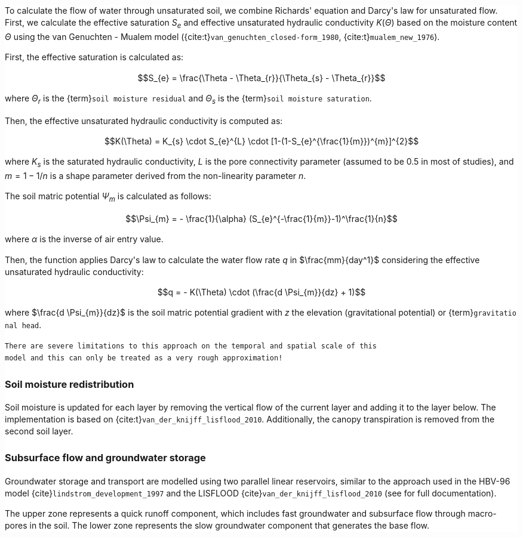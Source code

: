 To calculate the flow of water through unsaturated soil, we combine
Richards' equation and Darcy's law for unsaturated flow.
First, we calculate the effective saturation $S_{e}$ and effective unsaturated hydraulic
conductivity $K(\Theta)$ based on the moisture content $\Theta$ using the van
Genuchten - Mualem model
({cite:t}`van_genuchten_closed-form_1980`, {cite:t}`mualem_new_1976`).

First, the effective saturation is calculated as:

$$S_{e} = \frac{\Theta - \Theta_{r}}{\Theta_{s} - \Theta_{r}}$$

where $\Theta_{r}$ is the {term}`soil moisture residual` and $\Theta_{s}$ is
the {term}`soil moisture saturation`.

Then, the effective unsaturated hydraulic conductivity is computed as:

$$K(\Theta) = K_{s} \cdot S_{e}^{L} \cdot [1-(1-S_{e}^{\frac{1}{m}})^{m}]^{2}$$

where $K_{s}$ is the saturated hydraulic conductivity,
$L$ is the pore connectivity parameter (assumed to be 0.5 in most of studies),
and $m=1-1/n$ is a
shape parameter derived from the non-linearity parameter $n$.

The soil matric potential $\Psi_{m}$ is calculated as follows:

$$\Psi_{m} = - \frac{1}{\alpha} (S_{e}^{-\frac{1}{m}}-1)^\frac{1}{n}$$

where $\alpha$ is the inverse of air entry value.

Then, the function applies
Darcy's law to calculate the water flow rate $q$ in $\frac{mm}{day^1}$ considering the
effective unsaturated hydraulic conductivity:

$$q = - K(\Theta) \cdot (\frac{d \Psi_{m}}{dz} + 1)$$

where $\frac{d \Psi_{m}}{dz}$ is the soil matric potential gradient with $z$
    the elevation (gravitational potential) or {term}`gravitational head`.

```{note}
There are severe limitations to this approach on the temporal and spatial scale of this
model and this can only be treated as a very rough approximation!
```

### Soil moisture redistribution

Soil moisture is updated for each layer by removing the vertical flow
of the current layer and adding it to the layer below. The implementation is based
on {cite:t}`van_der_knijff_lisflood_2010`. Additionally, the canopy transpiration is
removed from the second soil layer.

### Subsurface flow and groundwater storage

Groundwater storage and transport are modelled using two parallel linear reservoirs,
similar to the approach used in the HBV-96 model
{cite}`lindstrom_development_1997` and the LISFLOOD
{cite}`van_der_knijff_lisflood_2010` (see for full documentation).

The upper zone represents a quick runoff component, which includes fast groundwater
and subsurface flow through macro-pores in the soil. The lower zone represents the
slow groundwater component that generates the base flow.
